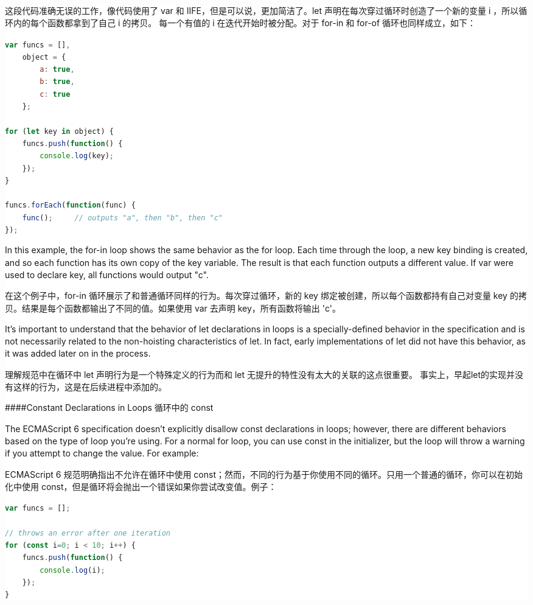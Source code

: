 这段代码准确无误的工作，像代码使用了 var 和 IIFE，但是可以说，更加简洁了。let 声明在每次穿过循环时创造了一个新的变量 i ，所以循环内的每个函数都拿到了自己 i 的拷贝。 每一个有值的 i 在迭代开始时被分配。对于 for-in 和 for-of 循环也同样成立，如下：

```JavaScript
var funcs = [],
    object = {
        a: true,
        b: true,
        c: true
    };

for (let key in object) {
    funcs.push(function() {
        console.log(key);
    });
}

funcs.forEach(function(func) {
    func();     // outputs "a", then "b", then "c"
});
```

In this example, the for-in loop shows the same behavior as the for loop. Each time through the loop, a new key binding is created, and so each function has its own copy of the key variable. The result is that each function outputs a different value. If var were used to declare key, all functions would output "c".

在这个例子中，for-in 循环展示了和普通循环同样的行为。每次穿过循环，新的 key 绑定被创建，所以每个函数都持有自己对变量 key 的拷贝。结果是每个函数都输出了不同的值。如果使用 var 去声明 key，所有函数将输出 'c'。

It’s important to understand that the behavior of let declarations in loops is a specially-defined behavior in the specification and is not necessarily related to the non-hoisting characteristics of let. In fact, early implementations of let did not have this behavior, as it was added later on in the process.

理解规范中在循环中 let 声明行为是一个特殊定义的行为而和 let 无提升的特性没有太大的关联的这点很重要。 事实上，早起let的实现并没有这样的行为，这是在后续进程中添加的。

####Constant Declarations in Loops 循环中的 const

The ECMAScript 6 specification doesn’t explicitly disallow const declarations in loops; however, there are different behaviors based on the type of loop you’re using. For a normal for loop, you can use const in the initializer, but the loop will throw a warning if you attempt to change the value. For example:

ECMAScript 6 规范明确指出不允许在循环中使用 const；然而，不同的行为基于你使用不同的循环。只用一个普通的循环，你可以在初始化中使用 const，但是循环将会抛出一个错误如果你尝试改变值。例子：

```JavaScript
var funcs = [];

// throws an error after one iteration
for (const i=0; i < 10; i++) {
    funcs.push(function() {
        console.log(i);
    });
}
```
